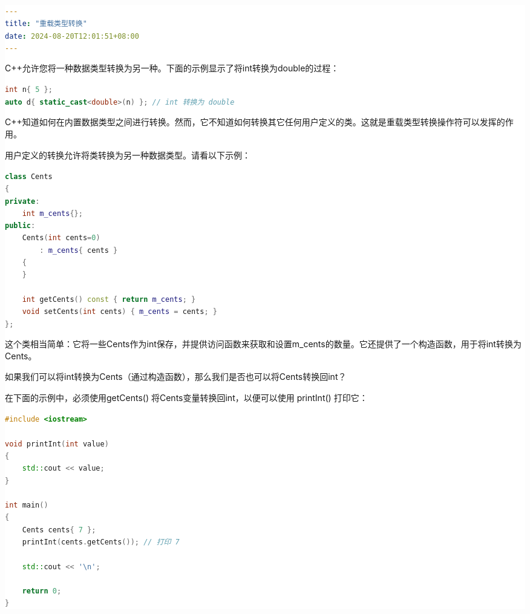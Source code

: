 ```yaml
---
title: "重载类型转换"
date: 2024-08-20T12:01:51+08:00
---
```


C++允许您将一种数据类型转换为另一种。下面的示例显示了将int转换为double的过程：

```C++
int n{ 5 };
auto d{ static_cast<double>(n) }; // int 转换为 double
```

C++知道如何在内置数据类型之间进行转换。然而，它不知道如何转换其它任何用户定义的类。这就是重载类型转换操作符可以发挥的作用。

用户定义的转换允许将类转换为另一种数据类型。请看以下示例：

```C++
class Cents
{
private:
    int m_cents{};
public:
    Cents(int cents=0)
        : m_cents{ cents }
    {
    }

    int getCents() const { return m_cents; }
    void setCents(int cents) { m_cents = cents; }
};
```

这个类相当简单：它将一些Cents作为int保存，并提供访问函数来获取和设置m_cents的数量。它还提供了一个构造函数，用于将int转换为Cents。

如果我们可以将int转换为Cents（通过构造函数），那么我们是否也可以将Cents转换回int？

在下面的示例中，必须使用getCents() 将Cents变量转换回int，以便可以使用 printInt() 打印它：

```C++
#include <iostream>

void printInt(int value)
{
    std::cout << value;
}

int main()
{
    Cents cents{ 7 };
    printInt(cents.getCents()); // 打印 7

    std::cout << '\n';

    return 0;
}
```
